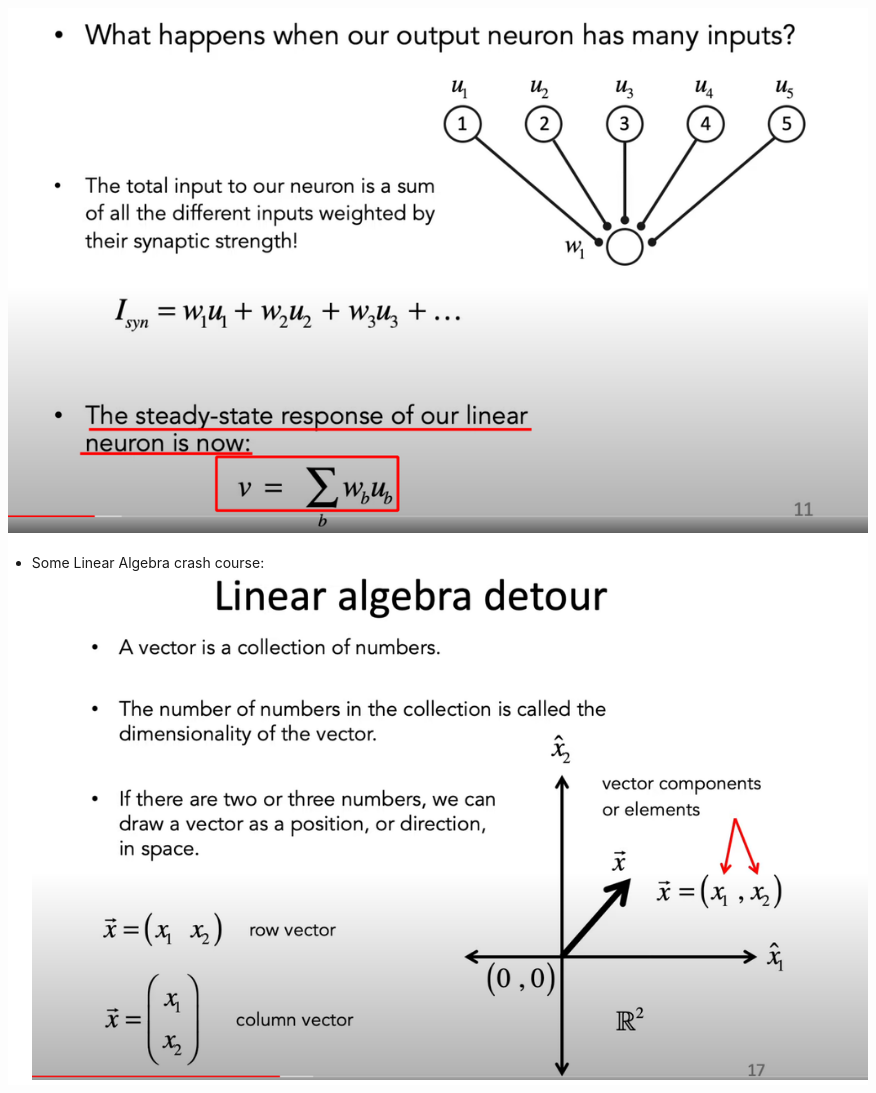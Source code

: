 ![ Linear Response Equation](images/linear-response-of-our-neuron.png)
- Some Linear Algebra crash course:
![ Linear Algebra, Part One](images/linear-algebra-part-one.png)